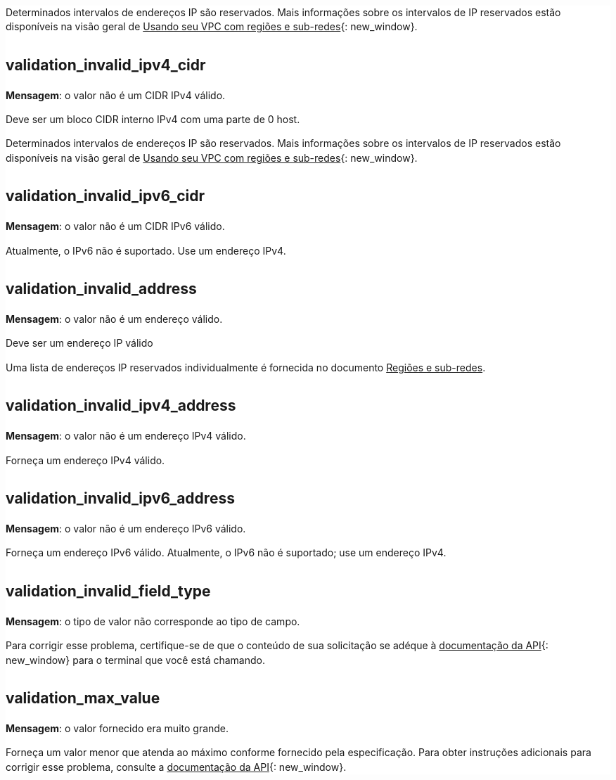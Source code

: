 Determinados intervalos de endereços IP são reservados. Mais informações sobre os intervalos de IP reservados estão disponíveis na visão geral de [Usando seu VPC com regiões e sub-redes](/docs/infrastructure/vpc-network?topic=vpc-network-working-with-ip-address-ranges-address-prefixes-regions-and-subnets){: new_window}.

## validation_invalid_ipv4_cidr        
**Mensagem**: o valor não é um CIDR IPv4 válido.

Deve ser um bloco CIDR interno IPv4 com uma parte de 0 host.

Determinados intervalos de endereços IP são reservados. Mais informações sobre os intervalos de IP reservados estão disponíveis na visão geral de [Usando seu VPC com regiões e sub-redes](/docs/infrastructure/vpc-network?topic=vpc-network-working-with-ip-address-ranges-address-prefixes-regions-and-subnets){: new_window}.

## validation_invalid_ipv6_cidr
**Mensagem**: o valor não é um CIDR IPv6 válido.

Atualmente, o IPv6 não é suportado. Use um endereço IPv4.

## validation_invalid_address
**Mensagem**: o valor não é um endereço válido.

Deve ser um endereço IP válido

Uma lista de endereços IP reservados individualmente é fornecida no documento [Regiões e sub-redes](/docs/infrastructure/vpc-network?topic=vpc-network-working-with-ip-address-ranges-address-prefixes-regions-and-subnets).

## validation_invalid_ipv4_address
**Mensagem**: o valor não é um endereço IPv4 válido.

Forneça um endereço IPv4 válido.

## validation_invalid_ipv6_address
**Mensagem**: o valor não é um endereço IPv6 válido.

Forneça um endereço IPv6 válido. Atualmente, o IPv6 não é suportado; use um endereço IPv4.

## validation_invalid_field_type
**Mensagem**: o tipo de valor não corresponde ao tipo de campo.

Para corrigir esse problema, certifique-se de que o conteúdo de sua solicitação se adéque à [documentação da API](https://{DomainName}/apidocs/rias){: new_window} para o terminal que você está chamando.

## validation_max_value
**Mensagem**: o valor fornecido era muito grande.

Forneça um valor menor que atenda ao máximo conforme fornecido pela especificação. Para obter instruções adicionais para corrigir esse problema, consulte a [documentação da API](https://{DomainName}/apidocs/rias){: new_window}.
